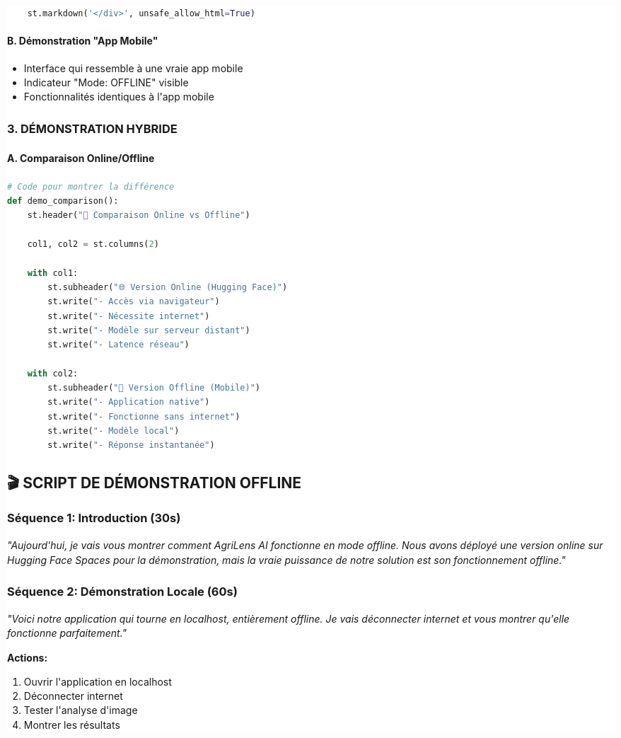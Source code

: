 ```python
    st.markdown('</div>', unsafe_allow_html=True)
```

#### **B. Démonstration "App Mobile"**
- Interface qui ressemble à une vraie app mobile
- Indicateur "Mode: OFFLINE" visible
- Fonctionnalités identiques à l'app mobile

### **3. DÉMONSTRATION HYBRIDE**

#### **A. Comparaison Online/Offline**
```python
# Code pour montrer la différence
def demo_comparison():
    st.header("🔄 Comparaison Online vs Offline")
    
    col1, col2 = st.columns(2)
    
    with col1:
        st.subheader("🌐 Version Online (Hugging Face)")
        st.write("- Accès via navigateur")
        st.write("- Nécessite internet")
        st.write("- Modèle sur serveur distant")
        st.write("- Latence réseau")
        
    with col2:
        st.subheader("📱 Version Offline (Mobile)")
        st.write("- Application native")
        st.write("- Fonctionne sans internet")
        st.write("- Modèle local")
        st.write("- Réponse instantanée")
```

## 🎬 **SCRIPT DE DÉMONSTRATION OFFLINE**

### **Séquence 1: Introduction (30s)**
*"Aujourd'hui, je vais vous montrer comment AgriLens AI fonctionne en mode offline. 
Nous avons déployé une version online sur Hugging Face Spaces pour la démonstration, 
mais la vraie puissance de notre solution est son fonctionnement offline."*

### **Séquence 2: Démonstration Locale (60s)**
*"Voici notre application qui tourne en localhost, entièrement offline. 
Je vais déconnecter internet et vous montrer qu'elle fonctionne parfaitement."*

**Actions:**
1. Ouvrir l'application en localhost
2. Déconnecter internet
3. Tester l'analyse d'image
4. Montrer les résultats
